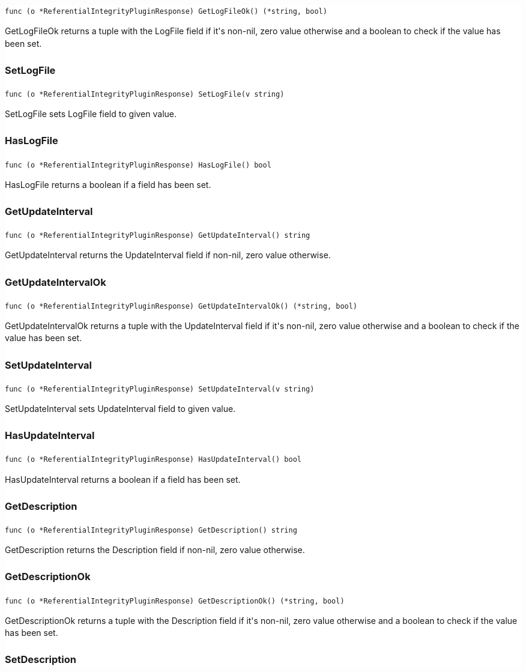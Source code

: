 `func (o *ReferentialIntegrityPluginResponse) GetLogFileOk() (*string, bool)`

GetLogFileOk returns a tuple with the LogFile field if it's non-nil, zero value otherwise
and a boolean to check if the value has been set.

### SetLogFile

`func (o *ReferentialIntegrityPluginResponse) SetLogFile(v string)`

SetLogFile sets LogFile field to given value.

### HasLogFile

`func (o *ReferentialIntegrityPluginResponse) HasLogFile() bool`

HasLogFile returns a boolean if a field has been set.

### GetUpdateInterval

`func (o *ReferentialIntegrityPluginResponse) GetUpdateInterval() string`

GetUpdateInterval returns the UpdateInterval field if non-nil, zero value otherwise.

### GetUpdateIntervalOk

`func (o *ReferentialIntegrityPluginResponse) GetUpdateIntervalOk() (*string, bool)`

GetUpdateIntervalOk returns a tuple with the UpdateInterval field if it's non-nil, zero value otherwise
and a boolean to check if the value has been set.

### SetUpdateInterval

`func (o *ReferentialIntegrityPluginResponse) SetUpdateInterval(v string)`

SetUpdateInterval sets UpdateInterval field to given value.

### HasUpdateInterval

`func (o *ReferentialIntegrityPluginResponse) HasUpdateInterval() bool`

HasUpdateInterval returns a boolean if a field has been set.

### GetDescription

`func (o *ReferentialIntegrityPluginResponse) GetDescription() string`

GetDescription returns the Description field if non-nil, zero value otherwise.

### GetDescriptionOk

`func (o *ReferentialIntegrityPluginResponse) GetDescriptionOk() (*string, bool)`

GetDescriptionOk returns a tuple with the Description field if it's non-nil, zero value otherwise
and a boolean to check if the value has been set.

### SetDescription

